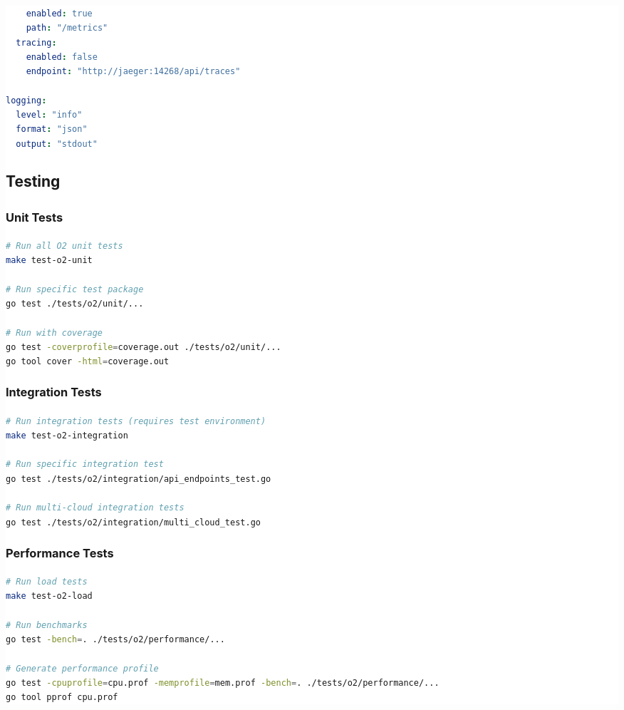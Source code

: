 ```yaml
    enabled: true
    path: "/metrics"
  tracing:
    enabled: false
    endpoint: "http://jaeger:14268/api/traces"

logging:
  level: "info"
  format: "json"
  output: "stdout"
```

## Testing

### Unit Tests

```bash
# Run all O2 unit tests
make test-o2-unit

# Run specific test package
go test ./tests/o2/unit/...

# Run with coverage
go test -coverprofile=coverage.out ./tests/o2/unit/...
go tool cover -html=coverage.out
```

### Integration Tests

```bash
# Run integration tests (requires test environment)
make test-o2-integration

# Run specific integration test
go test ./tests/o2/integration/api_endpoints_test.go

# Run multi-cloud integration tests
go test ./tests/o2/integration/multi_cloud_test.go
```

### Performance Tests

```bash
# Run load tests
make test-o2-load

# Run benchmarks
go test -bench=. ./tests/o2/performance/...

# Generate performance profile
go test -cpuprofile=cpu.prof -memprofile=mem.prof -bench=. ./tests/o2/performance/...
go tool pprof cpu.prof
```
